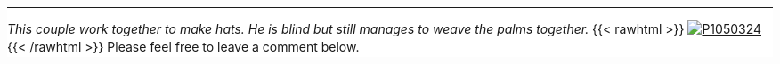 ------------------------
_This couple work together to make hats. He is blind but still manages to weave the palms together._
{{< rawhtml >}}
<a data-flickr-embed="true"  href="https://www.flickr.com/photos/kabads/28878123155/in/album-72157669287024353/" title="P1050324"><img src="https://c4.staticflickr.com/9/8068/28878123155_08782d2000_z.jpg" width="640" height="480" alt="P1050324"></a><script async src="//embedr.flickr.com/assets/client-code.js" charset="utf-8"></script>
{{< /rawhtml >}}
Please feel free to leave a comment below. 
